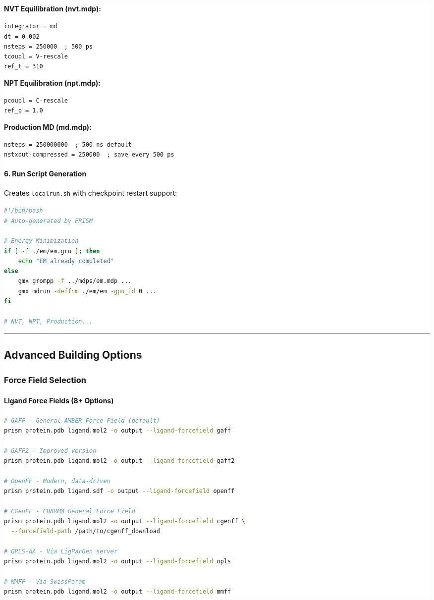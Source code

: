 **NVT Equilibration (nvt.mdp):**
```
integrator = md
dt = 0.002
nsteps = 250000  ; 500 ps
tcoupl = V-rescale
ref_t = 310
```

**NPT Equilibration (npt.mdp):**
```
pcoupl = C-rescale
ref_p = 1.0
```

**Production MD (md.mdp):**
```
nsteps = 250000000  ; 500 ns default
nstxout-compressed = 250000  ; save every 500 ps
```

#### 6. Run Script Generation

Creates `localrun.sh` with checkpoint restart support:
```bash
#!/bin/bash
# Auto-generated by PRISM

# Energy Minimization
if [ -f ./em/em.gro ]; then
    echo "EM already completed"
else
    gmx grompp -f ../mdps/em.mdp ...
    gmx mdrun -deffnm ./em/em -gpu_id 0 ...
fi

# NVT, NPT, Production...
```

---

## Advanced Building Options

### Force Field Selection

#### Ligand Force Fields (8+ Options)

```bash
# GAFF - General AMBER Force Field (default)
prism protein.pdb ligand.mol2 -o output --ligand-forcefield gaff

# GAFF2 - Improved version
prism protein.pdb ligand.mol2 -o output --ligand-forcefield gaff2

# OpenFF - Modern, data-driven
prism protein.pdb ligand.sdf -o output --ligand-forcefield openff

# CGenFF - CHARMM General Force Field
prism protein.pdb ligand.mol2 -o output --ligand-forcefield cgenff \
  --forcefield-path /path/to/cgenff_download

# OPLS-AA - Via LigParGen server
prism protein.pdb ligand.mol2 -o output --ligand-forcefield opls

# MMFF - Via SwissParam
prism protein.pdb ligand.mol2 -o output --ligand-forcefield mmff

```